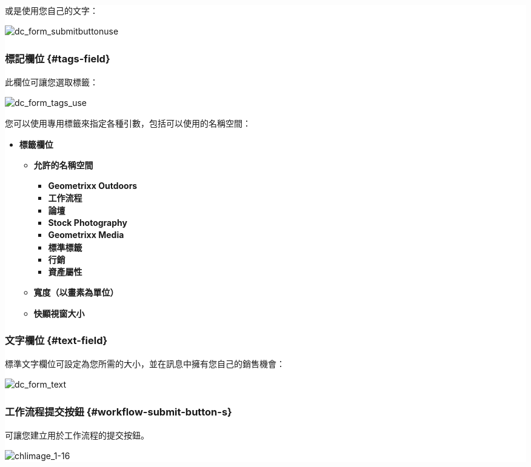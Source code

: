 或是使用您自己的文字：

![dc_form_submitbuttonuse](assets/dc_form_submitbuttonuse.png)

### 標記欄位 {#tags-field}

此欄位可讓您選取標籤：

![dc_form_tags_use](assets/dc_form_tags_use.png)

您可以使用專用標籤來指定各種引數，包括可以使用的名稱空間：

* **標籤欄位**

   * **允許的名稱空間**

      * **Geometrixx Outdoors**
      * **工作流程**
      * **論壇**
      * **Stock Photography**
      * **Geometrixx Media**
      * **標準標籤**
      * **行銷**
      * **資產屬性**

   * **寬度（以畫素為單位）**
   * **快顯視窗大小**

### 文字欄位 {#text-field}

標準文字欄位可設定為您所需的大小，並在訊息中擁有您自己的銷售機會：

![dc_form_text](assets/dc_form_text.png)

### 工作流程提交按鈕 {#workflow-submit-button-s}

可讓您建立用於工作流程的提交按鈕。

![chlimage_1-16](assets/chlimage_1-16.png)

